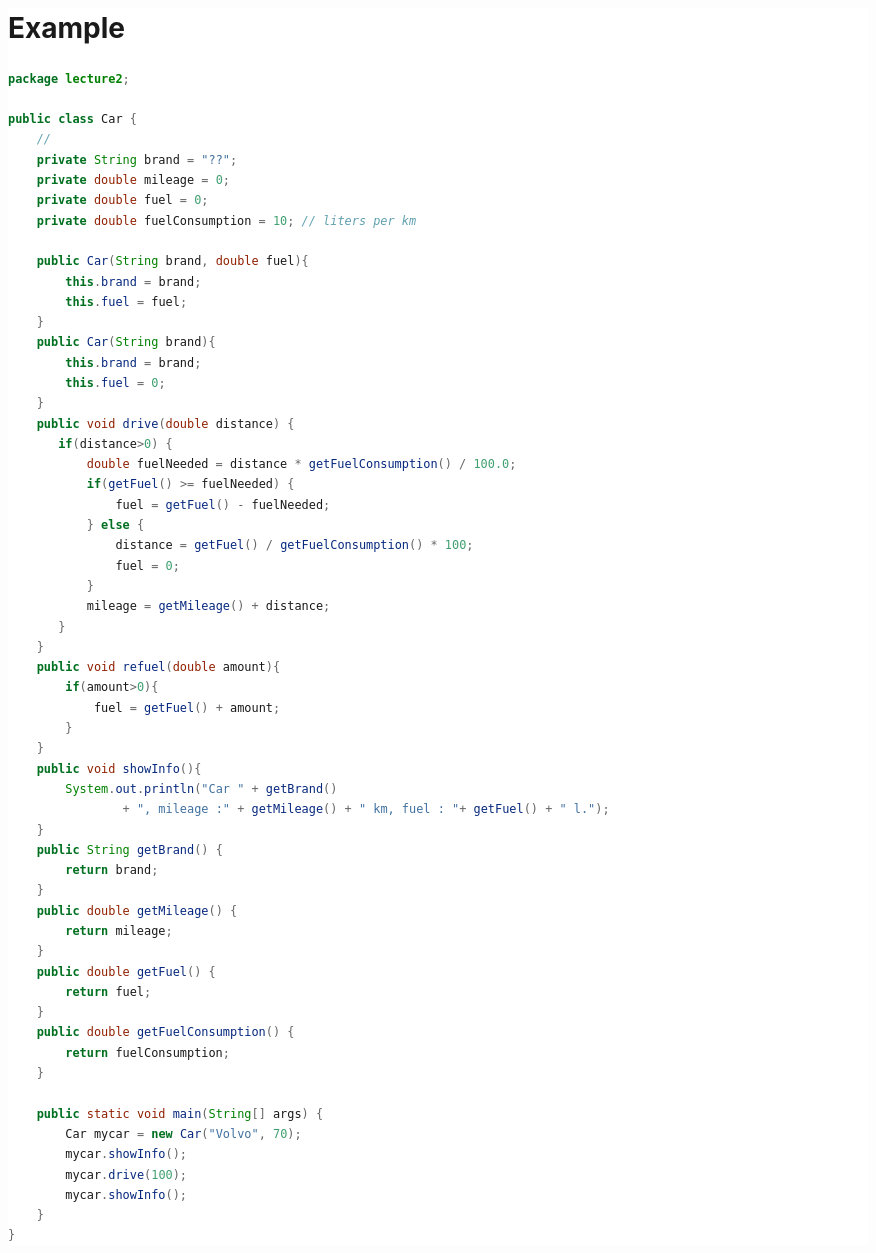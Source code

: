 
# Example 

```java 
package lecture2;

public class Car {
    //
    private String brand = "??";
    private double mileage = 0;
    private double fuel = 0;
    private double fuelConsumption = 10; // liters per km

    public Car(String brand, double fuel){
        this.brand = brand;
        this.fuel = fuel;
    }
    public Car(String brand){
        this.brand = brand;
        this.fuel = 0;
    }
    public void drive(double distance) {
       if(distance>0) {
           double fuelNeeded = distance * getFuelConsumption() / 100.0;
           if(getFuel() >= fuelNeeded) {
               fuel = getFuel() - fuelNeeded;
           } else {
               distance = getFuel() / getFuelConsumption() * 100;
               fuel = 0;
           }
           mileage = getMileage() + distance;
       }
    }
    public void refuel(double amount){
        if(amount>0){
            fuel = getFuel() + amount;
        }
    }
    public void showInfo(){
        System.out.println("Car " + getBrand()
                + ", mileage :" + getMileage() + " km, fuel : "+ getFuel() + " l.");
    }
    public String getBrand() {
        return brand;
    }
    public double getMileage() {
        return mileage;
    }
    public double getFuel() {
        return fuel;
    }
    public double getFuelConsumption() {
        return fuelConsumption;
    }

    public static void main(String[] args) {
        Car mycar = new Car("Volvo", 70);
        mycar.showInfo();
        mycar.drive(100);
        mycar.showInfo();
    }
}
```
